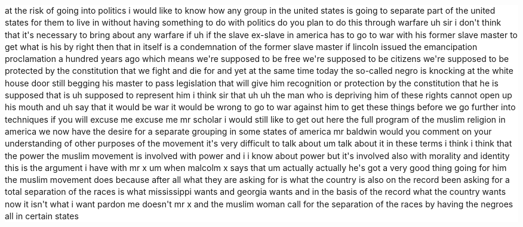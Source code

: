 at the risk of going into politics i
would like to know how any group in the
united states is going to separate part
of the united states for them to live in
without having something to do with
politics do you plan to do this through
warfare uh sir i don't think that it's
necessary to bring about any warfare if
uh if the slave ex-slave in america has
to go to war with his former slave
master to get what is his by right then
that in itself is a condemnation of the
former slave master if lincoln issued
the emancipation proclamation a hundred
years ago which means we're supposed to
be free we're supposed to be citizens
we're supposed to be protected by the
constitution that we fight and die for
and yet at the same time today the
so-called negro is knocking at the white
house door still begging his master to
pass legislation that will give him
recognition or protection by the
constitution that he is supposed that is
uh supposed to represent him i think sir
that uh uh the man who is depriving him
of these rights cannot open up his mouth
and uh say that it would be war it would
be wrong to go to war against him to get
these things before we go further into
techniques if you will excuse me excuse
me mr scholar i would still like to get
out here the full program of the muslim
religion in america
we now have the desire for a separate
grouping
in some states of america mr baldwin
would you comment on your understanding
of other purposes of the movement
it's very difficult to talk about um
talk about it in these terms i think
i think that the power the muslim
movement
is involved with power
and
i
i know about power but it's involved
also with morality and identity
this is the argument i have with mr x
um
when malcolm x says that um
actually actually he's got a very good
thing going for him the muslim movement
does because after all what they are
asking for is what the country
is also on the record been asking for a
total separation of the races is what
mississippi wants and georgia wants and
in the basis of the record what the
country wants
now it isn't what i want pardon me
doesn't mr x and the muslim woman call
for the separation of the races by
having the negroes all in certain states